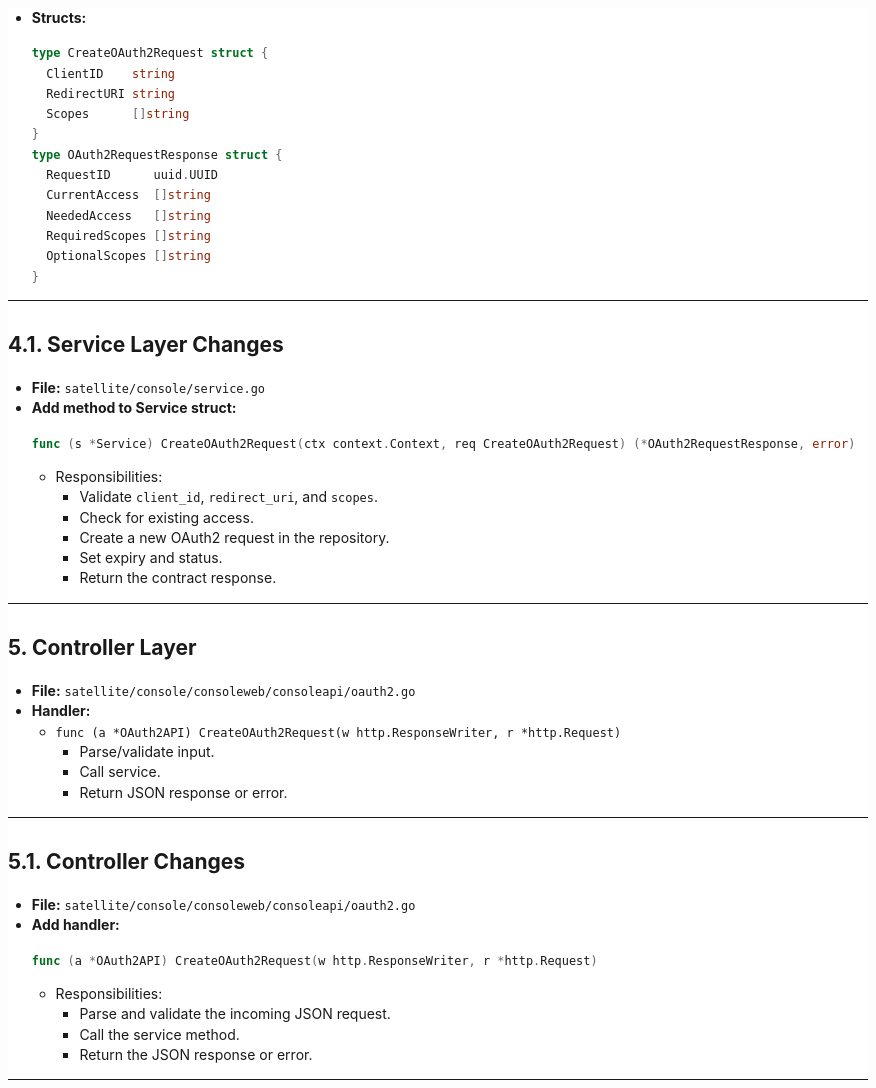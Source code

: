 - **Structs:**
  ```go
  type CreateOAuth2Request struct {
    ClientID    string
    RedirectURI string
    Scopes      []string
  }
  type OAuth2RequestResponse struct {
    RequestID      uuid.UUID
    CurrentAccess  []string
    NeededAccess   []string
    RequiredScopes []string
    OptionalScopes []string
  }
  ```

---

## 4.1. Service Layer Changes

- **File:** `satellite/console/service.go`
- **Add method to Service struct:**
  ```go
  func (s *Service) CreateOAuth2Request(ctx context.Context, req CreateOAuth2Request) (*OAuth2RequestResponse, error)
  ```
  - Responsibilities:
    - Validate `client_id`, `redirect_uri`, and `scopes`.
    - Check for existing access.
    - Create a new OAuth2 request in the repository.
    - Set expiry and status.
    - Return the contract response.

---

## 5. Controller Layer

- **File:** `satellite/console/consoleweb/consoleapi/oauth2.go`
- **Handler:**
  - `func (a *OAuth2API) CreateOAuth2Request(w http.ResponseWriter, r *http.Request)`
    - Parse/validate input.
    - Call service.
    - Return JSON response or error.

---

## 5.1. Controller Changes

- **File:** `satellite/console/consoleweb/consoleapi/oauth2.go`
- **Add handler:**
  ```go
  func (a *OAuth2API) CreateOAuth2Request(w http.ResponseWriter, r *http.Request)
  ```
  - Responsibilities:
    - Parse and validate the incoming JSON request.
    - Call the service method.
    - Return the JSON response or error.

---